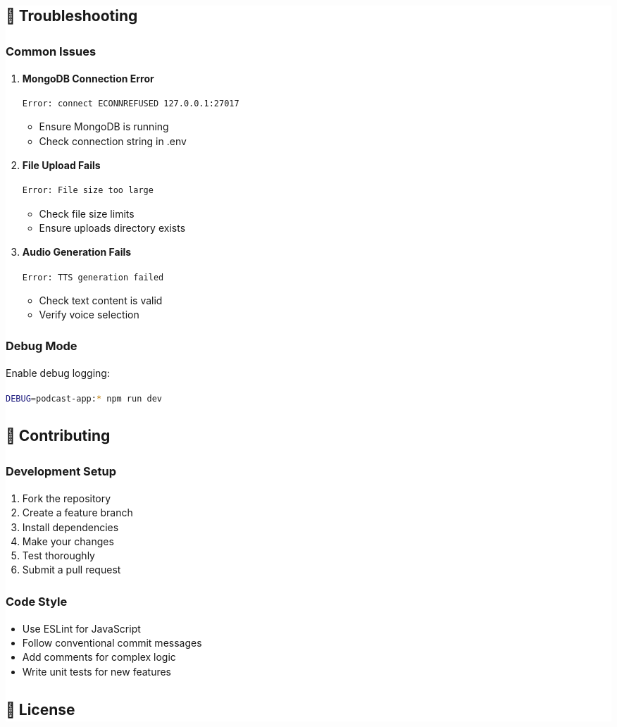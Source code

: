 ## 🐛 Troubleshooting

### Common Issues

1. **MongoDB Connection Error**
   ```
   Error: connect ECONNREFUSED 127.0.0.1:27017
   ```
   - Ensure MongoDB is running
   - Check connection string in .env

2. **File Upload Fails**
   ```
   Error: File size too large
   ```
   - Check file size limits
   - Ensure uploads directory exists

3. **Audio Generation Fails**
   ```
   Error: TTS generation failed
   ```
   - Check text content is valid
   - Verify voice selection

### Debug Mode

Enable debug logging:
```bash
DEBUG=podcast-app:* npm run dev
```

## 🤝 Contributing

### Development Setup

1. Fork the repository
2. Create a feature branch
3. Install dependencies
4. Make your changes
5. Test thoroughly
6. Submit a pull request

### Code Style

- Use ESLint for JavaScript
- Follow conventional commit messages
- Add comments for complex logic
- Write unit tests for new features

## 📝 License
